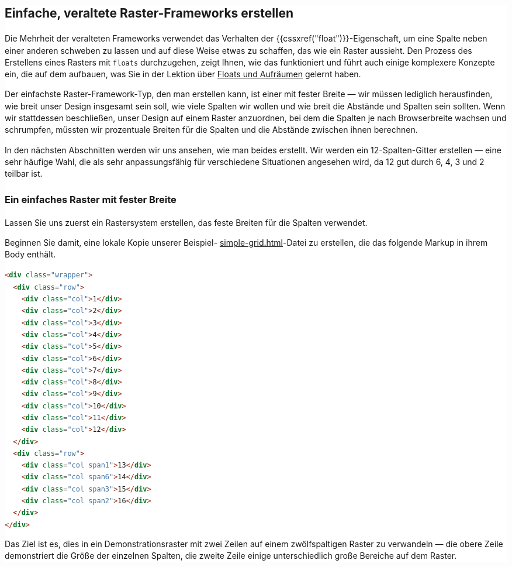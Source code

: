 ## Einfache, veraltete Raster-Frameworks erstellen

Die Mehrheit der veralteten Frameworks verwendet das Verhalten der {{cssxref("float")}}-Eigenschaft, um eine Spalte neben einer anderen schweben zu lassen und auf diese Weise etwas zu schaffen, das wie ein Raster aussieht. Den Prozess des Erstellens eines Rasters mit `floats` durchzugehen, zeigt Ihnen, wie das funktioniert und führt auch einige komplexere Konzepte ein, die auf dem aufbauen, was Sie in der Lektion über [Floats und Aufräumen](/de/docs/Learn_web_development/Core/CSS_layout/Floats) gelernt haben.

Der einfachste Raster-Framework-Typ, den man erstellen kann, ist einer mit fester Breite — wir müssen lediglich herausfinden, wie breit unser Design insgesamt sein soll, wie viele Spalten wir wollen und wie breit die Abstände und Spalten sein sollten. Wenn wir stattdessen beschließen, unser Design auf einem Raster anzuordnen, bei dem die Spalten je nach Browserbreite wachsen und schrumpfen, müssten wir prozentuale Breiten für die Spalten und die Abstände zwischen ihnen berechnen.

In den nächsten Abschnitten werden wir uns ansehen, wie man beides erstellt. Wir werden ein 12-Spalten-Gitter erstellen — eine sehr häufige Wahl, die als sehr anpassungsfähig für verschiedene Situationen angesehen wird, da 12 gut durch 6, 4, 3 und 2 teilbar ist.

### Ein einfaches Raster mit fester Breite

Lassen Sie uns zuerst ein Rastersystem erstellen, das feste Breiten für die Spalten verwendet.

Beginnen Sie damit, eine lokale Kopie unserer Beispiel- [simple-grid.html](https://github.com/mdn/learning-area/blob/main/css/css-layout/grids/simple-grid.html)-Datei zu erstellen, die das folgende Markup in ihrem Body enthält.

```html
<div class="wrapper">
  <div class="row">
    <div class="col">1</div>
    <div class="col">2</div>
    <div class="col">3</div>
    <div class="col">4</div>
    <div class="col">5</div>
    <div class="col">6</div>
    <div class="col">7</div>
    <div class="col">8</div>
    <div class="col">9</div>
    <div class="col">10</div>
    <div class="col">11</div>
    <div class="col">12</div>
  </div>
  <div class="row">
    <div class="col span1">13</div>
    <div class="col span6">14</div>
    <div class="col span3">15</div>
    <div class="col span2">16</div>
  </div>
</div>
```

Das Ziel ist es, dies in ein Demonstrationsraster mit zwei Zeilen auf einem zwölfspaltigen Raster zu verwandeln — die obere Zeile demonstriert die Größe der einzelnen Spalten, die zweite Zeile einige unterschiedlich große Bereiche auf dem Raster.
